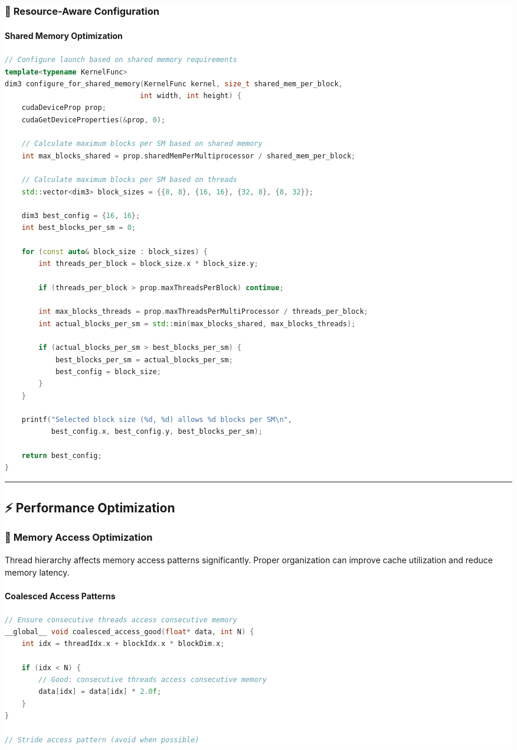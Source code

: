 ### 🔧 **Resource-Aware Configuration**

#### **Shared Memory Optimization**
```cpp
// Configure launch based on shared memory requirements
template<typename KernelFunc>
dim3 configure_for_shared_memory(KernelFunc kernel, size_t shared_mem_per_block,
                                int width, int height) {
    cudaDeviceProp prop;
    cudaGetDeviceProperties(&prop, 0);
    
    // Calculate maximum blocks per SM based on shared memory
    int max_blocks_shared = prop.sharedMemPerMultiprocessor / shared_mem_per_block;
    
    // Calculate maximum blocks per SM based on threads
    std::vector<dim3> block_sizes = {{8, 8}, {16, 16}, {32, 8}, {8, 32}};
    
    dim3 best_config = {16, 16};
    int best_blocks_per_sm = 0;
    
    for (const auto& block_size : block_sizes) {
        int threads_per_block = block_size.x * block_size.y;
        
        if (threads_per_block > prop.maxThreadsPerBlock) continue;
        
        int max_blocks_threads = prop.maxThreadsPerMultiProcessor / threads_per_block;
        int actual_blocks_per_sm = std::min(max_blocks_shared, max_blocks_threads);
        
        if (actual_blocks_per_sm > best_blocks_per_sm) {
            best_blocks_per_sm = actual_blocks_per_sm;
            best_config = block_size;
        }
    }
    
    printf("Selected block size (%d, %d) allows %d blocks per SM\n",
           best_config.x, best_config.y, best_blocks_per_sm);
    
    return best_config;
}
```

---

## ⚡ **Performance Optimization**

### 🎯 **Memory Access Optimization**

Thread hierarchy affects memory access patterns significantly. Proper organization can improve cache utilization and reduce memory latency.

#### **Coalesced Access Patterns**
```cpp
// Ensure consecutive threads access consecutive memory
__global__ void coalesced_access_good(float* data, int N) {
    int idx = threadIdx.x + blockIdx.x * blockDim.x;
    
    if (idx < N) {
        // Good: consecutive threads access consecutive memory
        data[idx] = data[idx] * 2.0f;
    }
}

// Stride access pattern (avoid when possible)
```